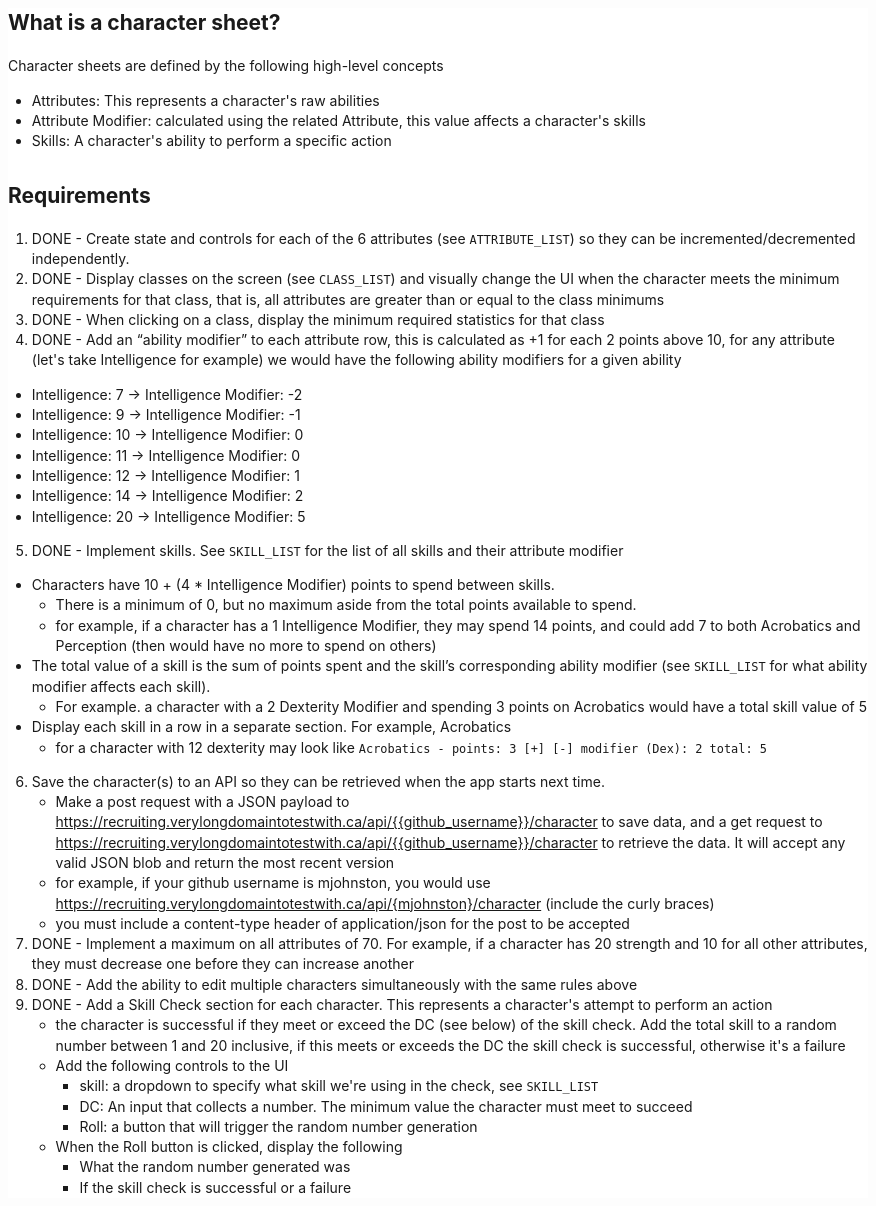 ## What is a character sheet?

Character sheets are defined by the following high-level concepts
- Attributes: This represents a character's raw abilities 
- Attribute Modifier: calculated using the related Attribute, this value affects a character's skills
- Skills: A character's ability to perform a specific action



## Requirements

1. DONE - Create state and controls for each of the 6 attributes (see `ATTRIBUTE_LIST`) so they can be incremented/decremented independently.
2. DONE - Display classes on the screen (see `CLASS_LIST`) and visually change the UI when the character meets the minimum requirements for that class, that is, all attributes are greater than or equal to the class minimums
3. DONE - When clicking on a class, display the minimum required statistics for that class
4. DONE - Add an “ability modifier” to each attribute row, this is calculated as +1 for each 2 points above 10, for any attribute (let's take Intelligence for example) we would have the following ability modifiers for a given ability
  - Intelligence: 7 -> Intelligence Modifier: -2
  - Intelligence: 9 -> Intelligence Modifier: -1
  - Intelligence: 10 -> Intelligence Modifier: 0
  - Intelligence: 11 -> Intelligence Modifier: 0
  - Intelligence: 12 -> Intelligence Modifier: 1
  - Intelligence: 14 -> Intelligence Modifier: 2
  - Intelligence: 20 -> Intelligence Modifier: 5
5. DONE - Implement skills. See `SKILL_LIST` for the list of all skills and their attribute modifier 
  - Characters have 10 + (4 * Intelligence Modifier) points to spend between skills.
    - There is a minimum of 0, but no maximum aside from the total points available to spend.
    - for example, if a character has a 1 Intelligence Modifier, they may spend 14 points, and could add 7 to both Acrobatics and Perception (then would have no more to spend on others)
  - The total value of a skill is the sum of points spent and the skill’s corresponding ability modifier (see `SKILL_LIST` for what ability modifier affects each skill). 
    - For example. a character with a 2 Dexterity Modifier and spending 3 points on Acrobatics would have a total skill value of 5
  - Display each skill in a row in a separate section. For example, Acrobatics 
    - for a character with 12 dexterity may look like `Acrobatics - points: 3 [+] [-] modifier (Dex): 2 total: 5`
6. Save the character(s) to an API so they can be retrieved when the app starts next time. 
    - Make a post request with a JSON payload to https://recruiting.verylongdomaintotestwith.ca/api/{{github_username}}/character to save data, and a get request to https://recruiting.verylongdomaintotestwith.ca/api/{{github_username}}/character to retrieve the data. It will accept any valid JSON blob and return the most recent version
    - for example, if your github username is mjohnston, you would use https://recruiting.verylongdomaintotestwith.ca/api/{mjohnston}/character (include the curly braces)
    - you must include a content-type header of application/json for the post to be accepted 
7. DONE - Implement a maximum on all attributes of 70. For example, if a character has 20 strength and 10 for all other attributes, they must decrease one before they can increase another
8. DONE - Add the ability to edit multiple characters simultaneously with the same rules above
9. DONE - Add a Skill Check section for each character. This represents a character's attempt to perform an action
    - the character is successful if they meet or exceed the DC (see below) of the skill check. Add the total skill to a random number between 1 and 20 inclusive, if this meets or exceeds the DC the skill check is successful, otherwise it's a failure
    - Add the following controls to the UI
      - skill: a dropdown to specify what skill we're using in the check, see `SKILL_LIST`
      - DC: An input that collects a number. The minimum value the character must meet to succeed
      - Roll: a button that will trigger the random number generation
    - When the Roll button is clicked, display the following
      - What the random number generated was
      - If the skill check is successful or a failure